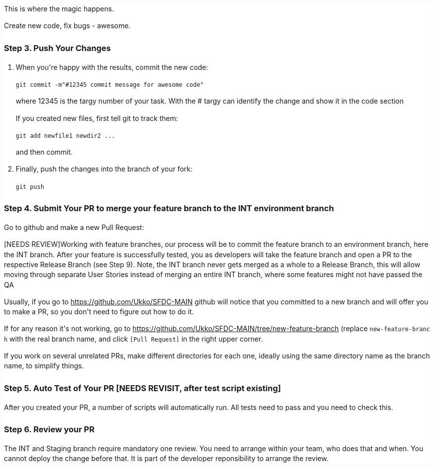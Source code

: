 This is where the magic happens.

Create new code, fix bugs - awesome.

### Step 3. Push Your Changes

1. When you're happy with the results, commit the new code:

   ```
   git commit -m"#12345 commit message for awesome code"
   ```
   where 12345 is the targy number of your task. With the # targy can identify the change and show it in the code section

   If you created new files, first tell git to track them:

   ```
   git add newfile1 newdir2 ...
   ```
   and then commit.

2. Finally, push the changes into the branch of your fork:

   ```
   git push
   ```

### Step 4. Submit Your PR to merge your feature branch to the INT environment branch

Go to github and make a new Pull Request:

  [NEEDS REVIEW]Working with feature branches, our process will be to commit the feature branch to an environment branch, here the INT branch. After your feature is successfully tested, you as developers will take the feature branch and open a PR to the respective Release Branch (see Step 9). Note, the INT branch never gets merged as a whole to a Release Branch, this will allow moving through separate User Stories instead of merging an entire INT branch, where some features might not have passed the QA 
   
   Usually, if you go to https://github.com/Ukko/SFDC-MAIN github will notice that you committed to a new branch and will offer you to make a PR, so you don't need to figure out how to do it.

   If for any reason it's not working, go to https://github.com/Ukko/SFDC-MAIN/tree/new-feature-branch (replace `new-feature-branch` with the real branch name, and click `[Pull Request]` in the right upper corner.

   If you work on several unrelated PRs, make different directories for each one, ideally using the same directory name as the branch name, to simplify things.

### Step 5. Auto Test of Your PR [NEEDS REVISIT, after test script existing]

After you created your PR, a number of scripts will automatically run. All tests need to pass and you need to check this.

### Step 6. Review your PR

The INT and Staging branch require mandatory one review. You need to arrange within your team, who does that and when. You cannot deploy the change before that. It is part of the developer reponsibility to arrange the review.
